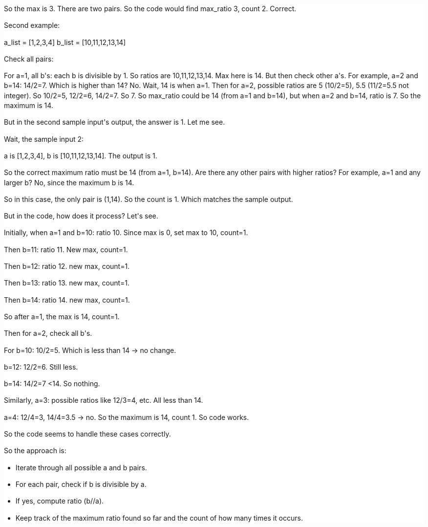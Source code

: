 So the max is 3. There are two pairs. So the code would find max_ratio 3, count 2. Correct.

Second example:

a_list = [1,2,3,4]
b_list = [10,11,12,13,14]

Check all pairs:

For a=1, all b's: each b is divisible by 1. So ratios are 10,11,12,13,14. Max here is 14. But then check other a's. For example, a=2 and b=14: 14/2=7. Which is higher than 14? No. Wait, 14 is when a=1. Then for a=2, possible ratios are 5 (10/2=5), 5.5 (11/2=5.5 not integer). So 10/2=5, 12/2=6, 14/2=7. So 7. So max_ratio could be 14 (from a=1 and b=14), but when a=2 and b=14, ratio is 7. So the maximum is 14.

But in the second sample input's output, the answer is 1. Let me see.

Wait, the sample input 2:

a is [1,2,3,4], b is [10,11,12,13,14]. The output is 1.

So the correct maximum ratio must be 14 (from a=1, b=14). Are there any other pairs with higher ratios? For example, a=1 and any larger b? No, since the maximum b is 14.

So in this case, the only pair is (1,14). So the count is 1. Which matches the sample output.

But in the code, how does it process? Let's see.

Initially, when a=1 and b=10: ratio 10. Since max is 0, set max to 10, count=1.

Then b=11: ratio 11. New max, count=1.

Then b=12: ratio 12. new max, count=1.

Then b=13: ratio 13. new max, count=1.

Then b=14: ratio 14. new max, count=1.

So after a=1, the max is 14, count=1.

Then for a=2, check all b's.

For b=10: 10/2=5. Which is less than 14 → no change.

b=12: 12/2=6. Still less.

b=14: 14/2=7 <14. So nothing.

Similarly, a=3: possible ratios like 12/3=4, etc. All less than 14.

a=4: 12/4=3, 14/4=3.5 → no. So the maximum is 14, count 1. So code works.

So the code seems to handle these cases correctly.

So the approach is:

- Iterate through all possible a and b pairs.

- For each pair, check if b is divisible by a.

- If yes, compute ratio (b//a).

- Keep track of the maximum ratio found so far and the count of how many times it occurs.
